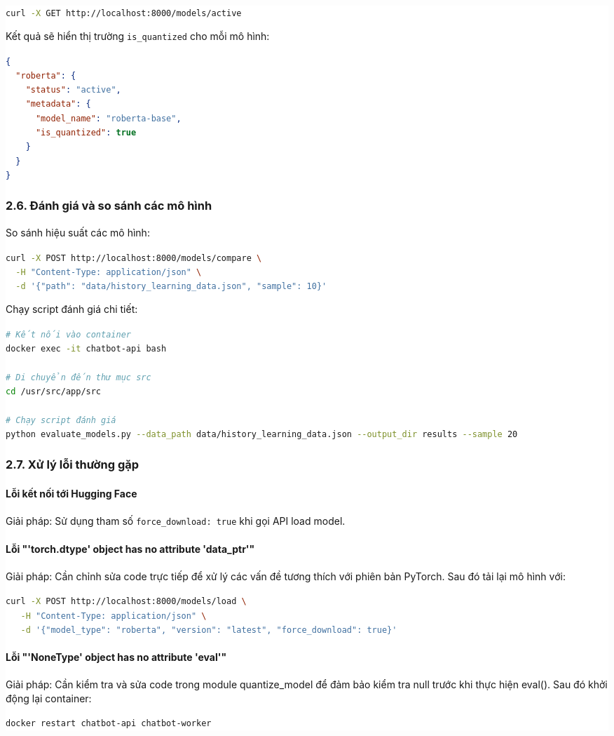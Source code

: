```bash
curl -X GET http://localhost:8000/models/active
```

Kết quả sẽ hiển thị trường `is_quantized` cho mỗi mô hình:
```json
{
  "roberta": {
    "status": "active",
    "metadata": {
      "model_name": "roberta-base",
      "is_quantized": true
    }
  }
}
```

### 2.6. Đánh giá và so sánh các mô hình

So sánh hiệu suất các mô hình:
```bash
curl -X POST http://localhost:8000/models/compare \
  -H "Content-Type: application/json" \
  -d '{"path": "data/history_learning_data.json", "sample": 10}'
```

Chạy script đánh giá chi tiết:
```bash
# Kết nối vào container
docker exec -it chatbot-api bash

# Di chuyển đến thư mục src
cd /usr/src/app/src

# Chạy script đánh giá
python evaluate_models.py --data_path data/history_learning_data.json --output_dir results --sample 20
```

### 2.7. Xử lý lỗi thường gặp

#### Lỗi kết nối tới Hugging Face
Giải pháp: Sử dụng tham số `force_download: true` khi gọi API load model.

#### Lỗi "'torch.dtype' object has no attribute 'data_ptr'"
Giải pháp: Cần chỉnh sửa code trực tiếp để xử lý các vấn đề tương thích với phiên bản PyTorch. Sau đó tải lại mô hình với:
```bash
curl -X POST http://localhost:8000/models/load \
   -H "Content-Type: application/json" \
   -d '{"model_type": "roberta", "version": "latest", "force_download": true}'
```

#### Lỗi "'NoneType' object has no attribute 'eval'"
Giải pháp: Cần kiểm tra và sửa code trong module quantize_model để đảm bảo kiểm tra null trước khi thực hiện eval(). Sau đó khởi động lại container:
```bash
docker restart chatbot-api chatbot-worker
```
